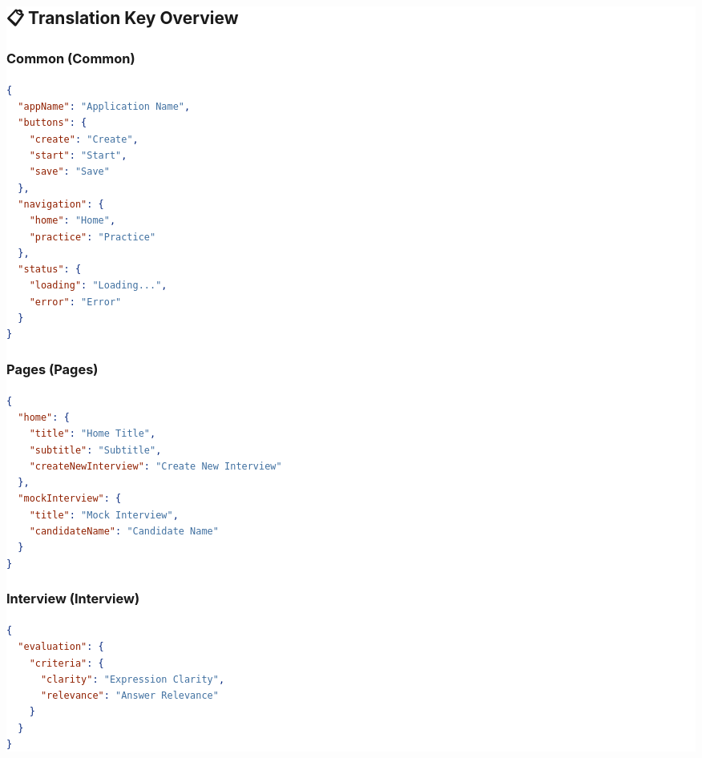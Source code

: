 ## 📋 Translation Key Overview

### Common (Common)

```json
{
  "appName": "Application Name",
  "buttons": { 
    "create": "Create",
    "start": "Start",
    "save": "Save"
  },
  "navigation": {
    "home": "Home",
    "practice": "Practice"
  },
  "status": {
    "loading": "Loading...",
    "error": "Error"
  }
}
```

### Pages (Pages)

```json
{
  "home": {
    "title": "Home Title",
    "subtitle": "Subtitle",
    "createNewInterview": "Create New Interview"
  },
  "mockInterview": {
    "title": "Mock Interview",
    "candidateName": "Candidate Name"
  }
}
```

### Interview (Interview)

```json
{
  "evaluation": {
    "criteria": {
      "clarity": "Expression Clarity",
      "relevance": "Answer Relevance"
    }
  }
}
```
